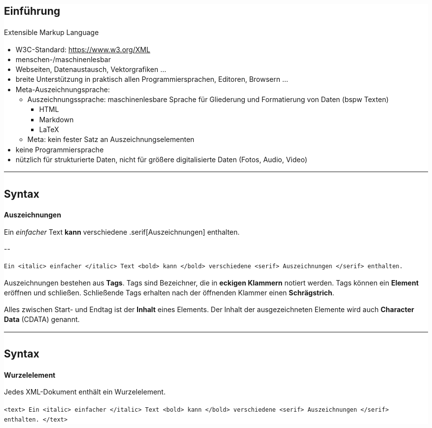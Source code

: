 
## Einführung

Extensible Markup Language

- W3C-Standard: https://www.w3.org/XML
- menschen-/maschinenlesbar
- Webseiten, Datenaustausch, Vektorgrafiken ...
- breite Unterstützung in praktisch allen Programmiersprachen, Editoren, Browsern ...
- Meta-Auszeichnungsprache:
    - Auszeichnungssprache: maschinenlesbare Sprache für Gliederung und Formatierung von Daten (bspw Texten)
        - HTML
        - Markdown
        - LaTeX
    - Meta: kein fester Satz an Auszeichnungselementen
- keine Programmiersprache
- nützlich für strukturierte Daten, nicht für größere digitalisierte Daten (Fotos, Audio, Video)

---

## Syntax

**Auszeichnungen**

Ein *einfacher* Text **kann** verschiedene .serif[Auszeichnungen] enthalten.

--

```
Ein <italic> einfacher </italic> Text <bold> kann </bold> verschiedene <serif> Auszeichnungen </serif> enthalten.
```

Auszeichnungen bestehen aus **Tags**.
Tags sind Bezeichner, die in **eckigen Klammern** notiert werden.
Tags können ein **Element** eröffnen und schließen.
Schließende Tags erhalten nach der öffnenden Klammer einen **Schrägstrich**.

Alles zwischen Start- und Endtag ist der **Inhalt** eines Elements.
Der Inhalt der ausgezeichneten Elemente wird auch **Character Data** (CDATA) genannt.


---

## Syntax

**Wurzelelement**

Jedes XML-Dokument enthält ein Wurzelelement.

```
<text> Ein <italic> einfacher </italic> Text <bold> kann </bold> verschiedene <serif> Auszeichnungen </serif>
enthalten. </text>
```
